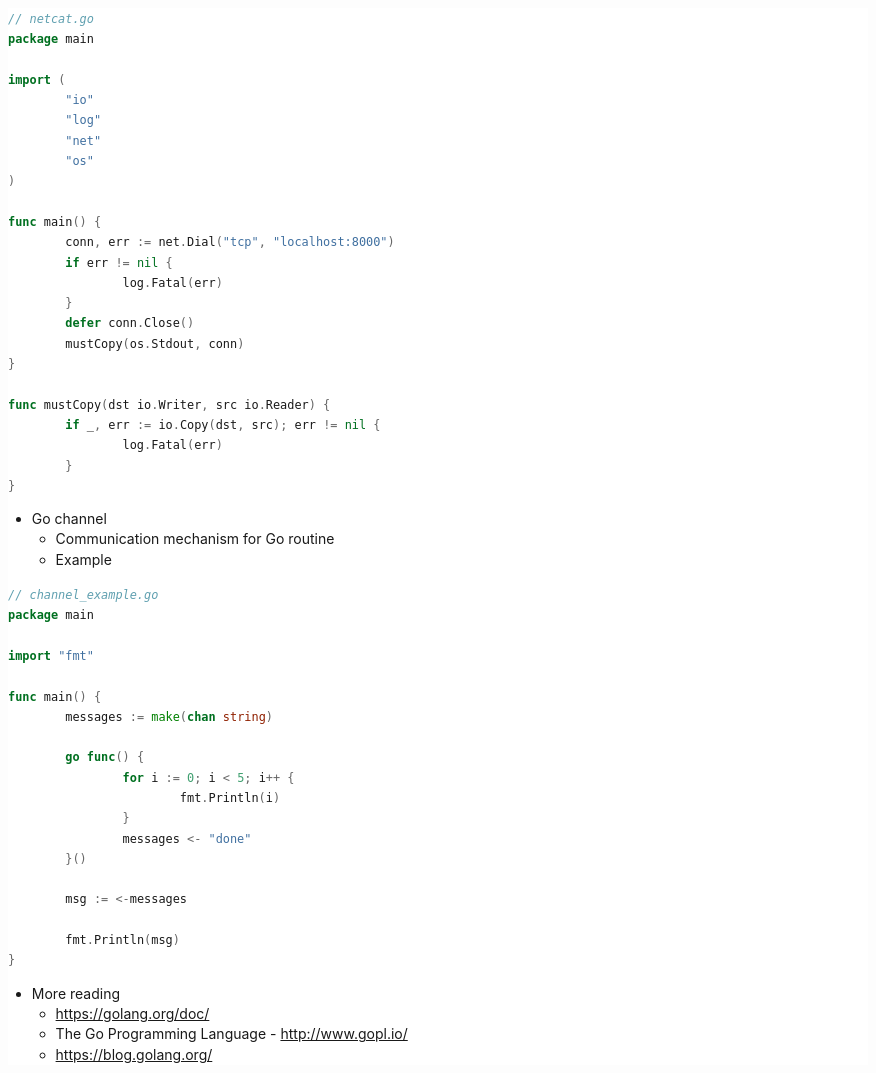 ```Go
// netcat.go
package main

import (
        "io"
        "log"
        "net"
        "os"
)

func main() {
        conn, err := net.Dial("tcp", "localhost:8000")
        if err != nil {
                log.Fatal(err)
        }
        defer conn.Close()
        mustCopy(os.Stdout, conn)
}

func mustCopy(dst io.Writer, src io.Reader) {
        if _, err := io.Copy(dst, src); err != nil {
                log.Fatal(err)
        }
}
```

+ Go channel
    + Communication mechanism for Go routine
    + Example

```Go
// channel_example.go
package main

import "fmt"

func main() {
        messages := make(chan string)

        go func() {
                for i := 0; i < 5; i++ {
                        fmt.Println(i)
                }
                messages <- "done"
        }()

        msg := <-messages

        fmt.Println(msg)
}
```

+ More reading
    + https://golang.org/doc/
    + The Go Programming Language - http://www.gopl.io/
    + https://blog.golang.org/


